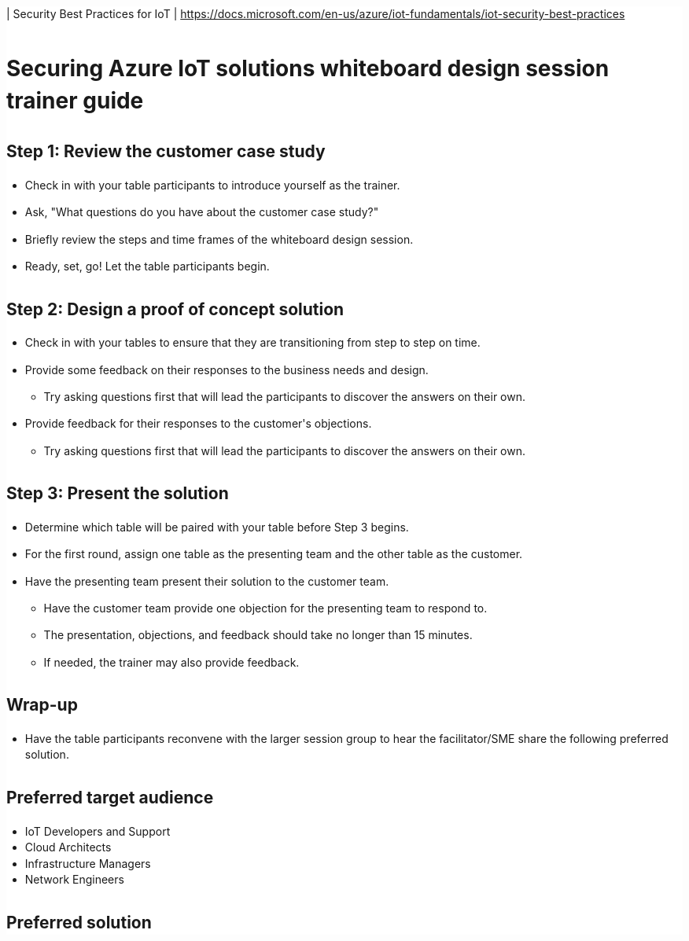 | Security Best Practices for IoT  | <https://docs.microsoft.com/en-us/azure/iot-fundamentals/iot-security-best-practices>

# Securing Azure IoT solutions whiteboard design session trainer guide

## Step 1: Review the customer case study

- Check in with your table participants to introduce yourself as the trainer.

- Ask, "What questions do you have about the customer case study?"

- Briefly review the steps and time frames of the whiteboard design session.

- Ready, set, go! Let the table participants begin.

## Step 2: Design a proof of concept solution

- Check in with your tables to ensure that they are transitioning from step to step on time.

- Provide some feedback on their responses to the business needs and design.

   - Try asking questions first that will lead the participants to discover the answers on their own.

- Provide feedback for their responses to the customer's objections.

   - Try asking questions first that will lead the participants to discover the answers on their own.

## Step 3: Present the solution

- Determine which table will be paired with your table before Step 3 begins.

- For the first round, assign one table as the presenting team and the other table as the customer.

- Have the presenting team present their solution to the customer team.

   - Have the customer team provide one objection for the presenting team to respond to.

   - The presentation, objections, and feedback should take no longer than 15 minutes.

   - If needed, the trainer may also provide feedback.

## Wrap-up

- Have the table participants reconvene with the larger session group to hear the facilitator/SME share the following preferred solution.

## Preferred target audience

- IoT Developers and Support
- Cloud Architects
- Infrastructure Managers
- Network Engineers

## Preferred solution

